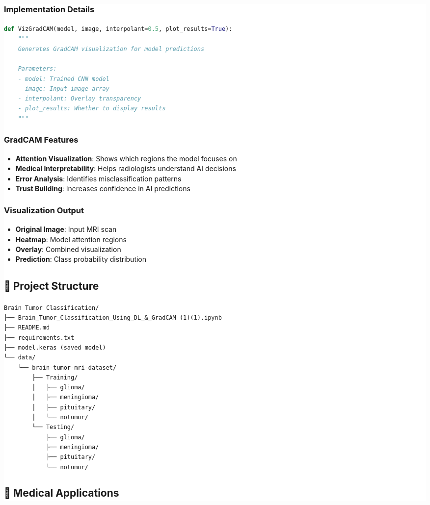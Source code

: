 ### Implementation Details
```python
def VizGradCAM(model, image, interpolant=0.5, plot_results=True):
    """
    Generates GradCAM visualization for model predictions
    
    Parameters:
    - model: Trained CNN model
    - image: Input image array
    - interpolant: Overlay transparency
    - plot_results: Whether to display results
    """
```

### GradCAM Features
- **Attention Visualization**: Shows which regions the model focuses on
- **Medical Interpretability**: Helps radiologists understand AI decisions
- **Error Analysis**: Identifies misclassification patterns
- **Trust Building**: Increases confidence in AI predictions

### Visualization Output
- **Original Image**: Input MRI scan
- **Heatmap**: Model attention regions
- **Overlay**: Combined visualization
- **Prediction**: Class probability distribution

## 📁 Project Structure

```
Brain Tumor Classification/
├── Brain_Tumor_Classification_Using_DL_&_GradCAM (1)(1).ipynb
├── README.md
├── requirements.txt
├── model.keras (saved model)
└── data/
    └── brain-tumor-mri-dataset/
        ├── Training/
        │   ├── glioma/
        │   ├── meningioma/
        │   ├── pituitary/
        │   └── notumor/
        └── Testing/
            ├── glioma/
            ├── meningioma/
            ├── pituitary/
            └── notumor/
```

## 🎯 Medical Applications
